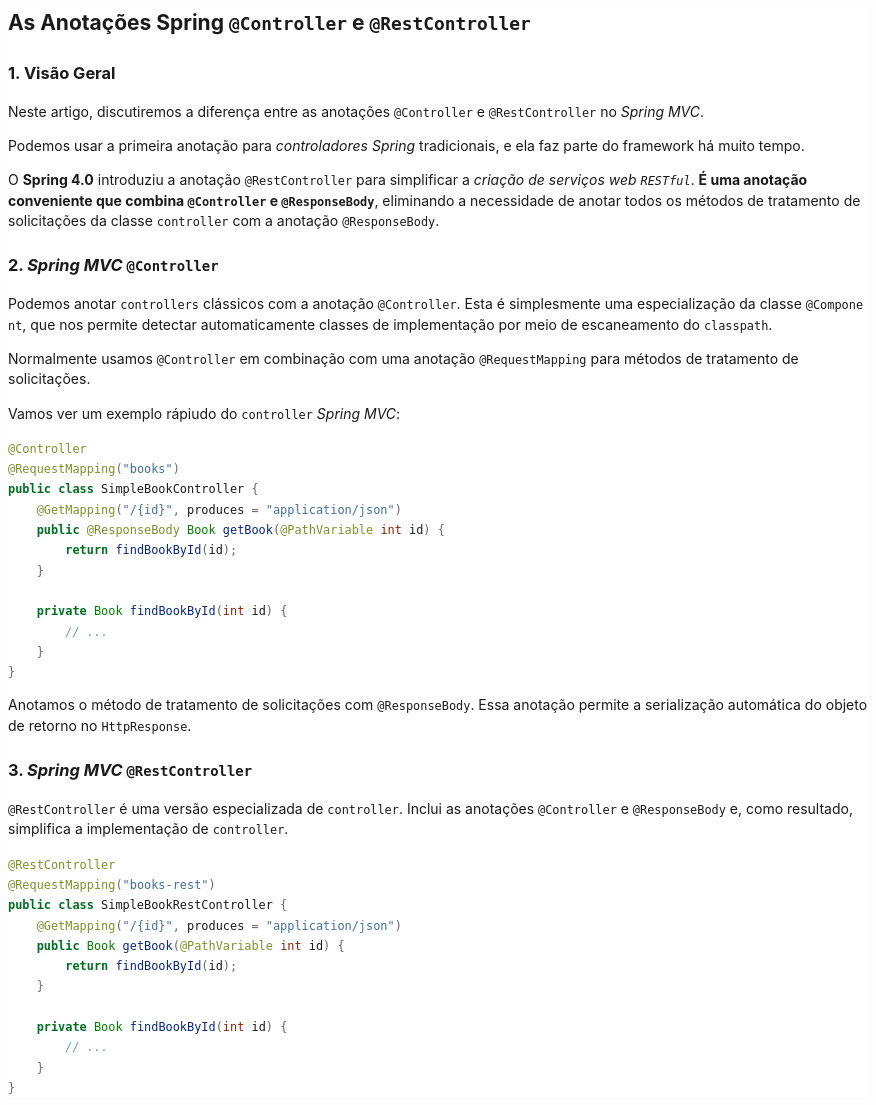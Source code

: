 ## As Anotações Spring `@Controller` e `@RestController`

### 1. Visão Geral

Neste artigo, discutiremos a diferença entre as anotações `@Controller` e `@RestController` no *Spring MVC*.

Podemos usar a primeira anotação para *controladores* *Spring* tradicionais, e ela faz parte do framework há muito tempo.

O **Spring 4.0** introduziu a anotação `@RestController` para simplificar a *criação de serviços web `RESTful`*. **É uma anotação conveniente que combina `@Controller` e `@ResponseBody`**, eliminando a necessidade de anotar todos os métodos de tratamento de solicitações da classe `controller` com a anotação `@ResponseBody`.

### 2. *Spring MVC* `@Controller`

Podemos anotar `controllers` clássicos com a anotação `@Controller`. Esta é simplesmente uma especialização da classe `@Component`, que nos permite detectar automaticamente classes de implementação por meio de escaneamento do `classpath`.

Normalmente usamos `@Controller` em combinação com uma anotação `@RequestMapping` para métodos de tratamento de solicitações.

Vamos ver um exemplo rápiudo do `controller` *Spring MVC*:

```java
@Controller
@RequestMapping("books")
public class SimpleBookController {
    @GetMapping("/{id}", produces = "application/json")
    public @ResponseBody Book getBook(@PathVariable int id) {
        return findBookById(id);
    }

    private Book findBookById(int id) {
        // ...
    }
}
```

Anotamos o método de tratamento de solicitações com `@ResponseBody`. Essa anotação permite a serialização automática do objeto de retorno no `HttpResponse`.

### 3. *Spring MVC* `@RestController`

`@RestController` é uma versão especializada de `controller`. Inclui as anotações `@Controller` e `@ResponseBody` e, como resultado, simplifica a implementação de `controller`.

```java
@RestController
@RequestMapping("books-rest")
public class SimpleBookRestController {
    @GetMapping("/{id}", produces = "application/json")
    public Book getBook(@PathVariable int id) {
        return findBookById(id);
    }

    private Book findBookById(int id) {
        // ...
    }
}
```
